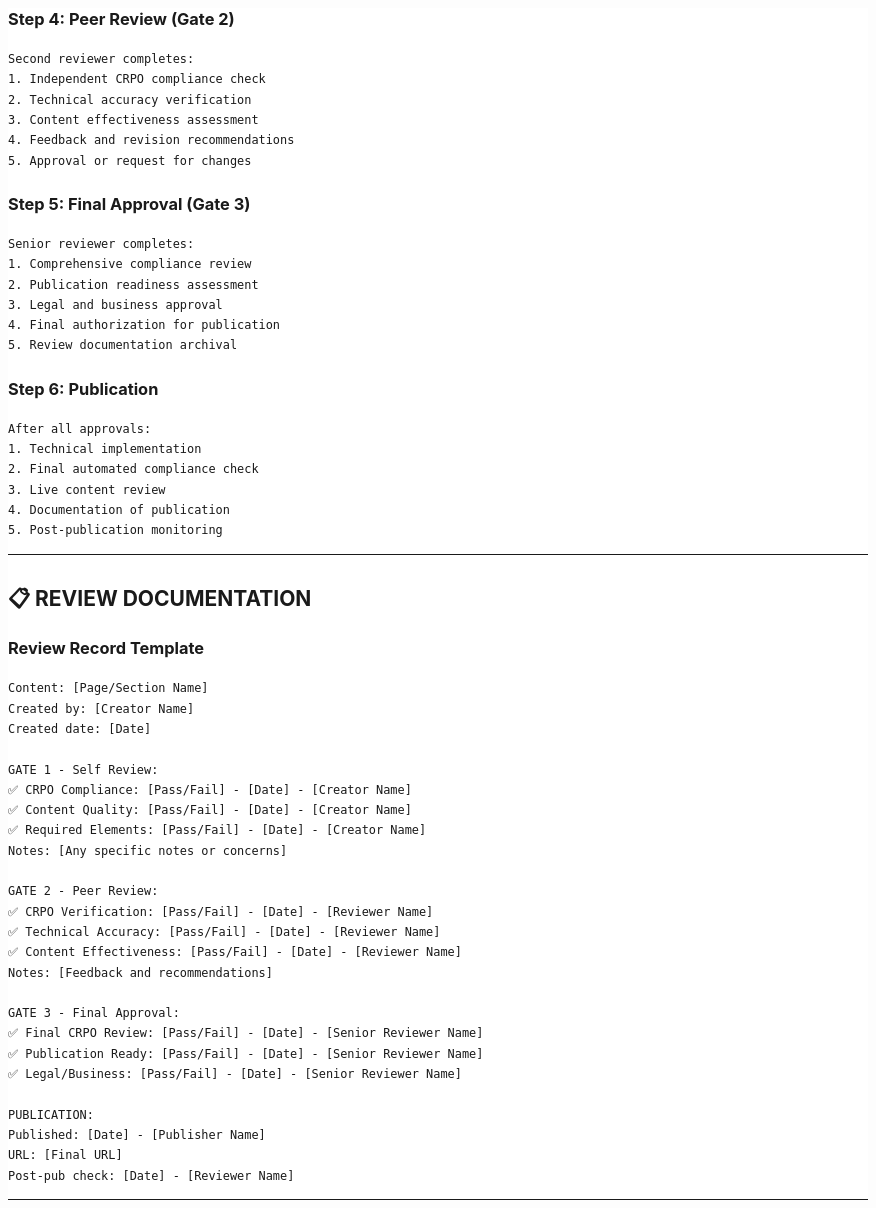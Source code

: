 ### Step 4: Peer Review (Gate 2)
```
Second reviewer completes:
1. Independent CRPO compliance check
2. Technical accuracy verification
3. Content effectiveness assessment
4. Feedback and revision recommendations
5. Approval or request for changes
```

### Step 5: Final Approval (Gate 3)
```
Senior reviewer completes:
1. Comprehensive compliance review
2. Publication readiness assessment
3. Legal and business approval
4. Final authorization for publication
5. Review documentation archival
```

### Step 6: Publication
```
After all approvals:
1. Technical implementation
2. Final automated compliance check
3. Live content review
4. Documentation of publication
5. Post-publication monitoring
```

---

## 📋 REVIEW DOCUMENTATION

### Review Record Template
```
Content: [Page/Section Name]
Created by: [Creator Name]
Created date: [Date]

GATE 1 - Self Review:
✅ CRPO Compliance: [Pass/Fail] - [Date] - [Creator Name]
✅ Content Quality: [Pass/Fail] - [Date] - [Creator Name]
✅ Required Elements: [Pass/Fail] - [Date] - [Creator Name]
Notes: [Any specific notes or concerns]

GATE 2 - Peer Review:
✅ CRPO Verification: [Pass/Fail] - [Date] - [Reviewer Name]
✅ Technical Accuracy: [Pass/Fail] - [Date] - [Reviewer Name]
✅ Content Effectiveness: [Pass/Fail] - [Date] - [Reviewer Name]
Notes: [Feedback and recommendations]

GATE 3 - Final Approval:
✅ Final CRPO Review: [Pass/Fail] - [Date] - [Senior Reviewer Name]
✅ Publication Ready: [Pass/Fail] - [Date] - [Senior Reviewer Name]
✅ Legal/Business: [Pass/Fail] - [Date] - [Senior Reviewer Name]

PUBLICATION:
Published: [Date] - [Publisher Name]
URL: [Final URL]
Post-pub check: [Date] - [Reviewer Name]
```

---